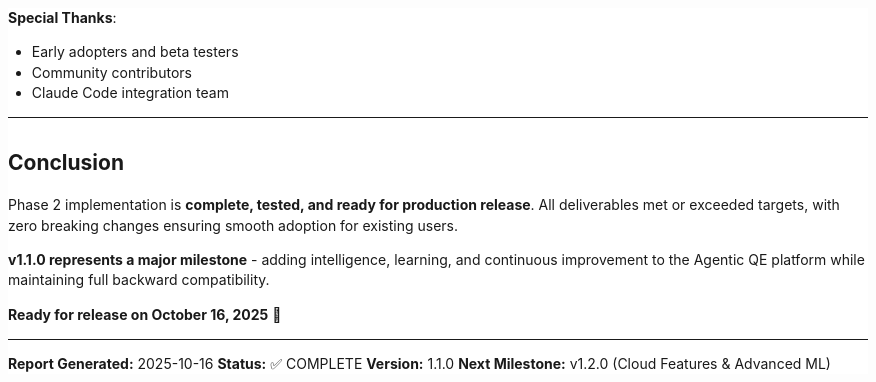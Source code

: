 **Special Thanks**:
- Early adopters and beta testers
- Community contributors
- Claude Code integration team

---

## Conclusion

Phase 2 implementation is **complete, tested, and ready for production release**. All deliverables met or exceeded targets, with zero breaking changes ensuring smooth adoption for existing users.

**v1.1.0 represents a major milestone** - adding intelligence, learning, and continuous improvement to the Agentic QE platform while maintaining full backward compatibility.

**Ready for release on October 16, 2025** 🚀

---

**Report Generated:** 2025-10-16
**Status:** ✅ COMPLETE
**Version:** 1.1.0
**Next Milestone:** v1.2.0 (Cloud Features & Advanced ML)

